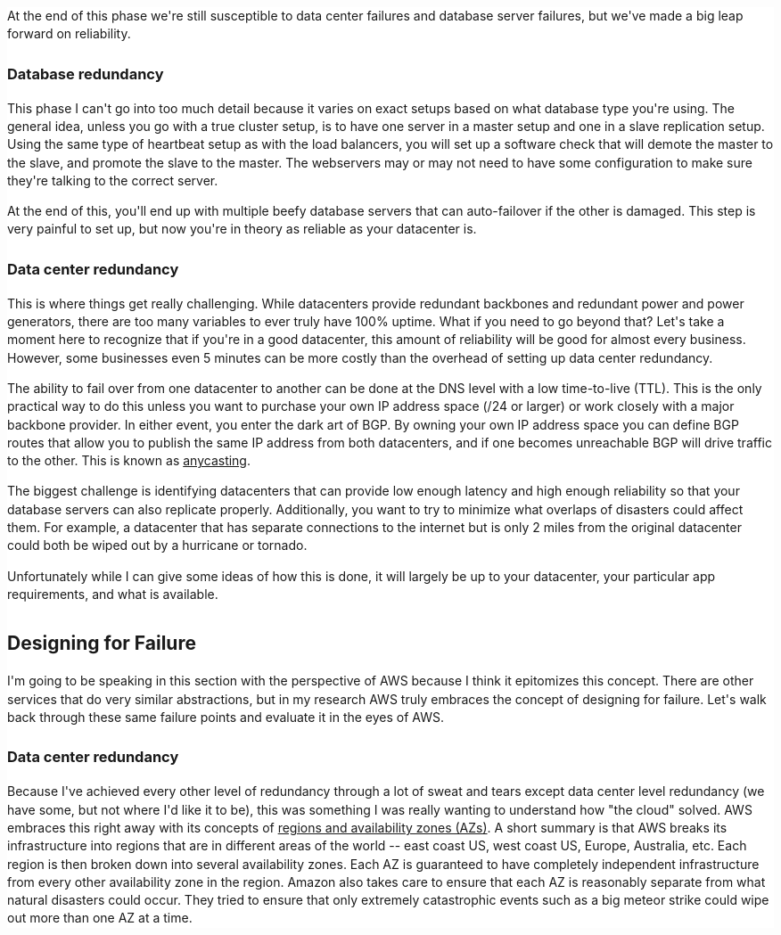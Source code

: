 At the end of this phase we're still susceptible to data center failures and database server failures, but we've made a big leap forward on reliability.

### Database redundancy

This phase I can't go into too much detail because it varies on exact setups based on what database type you're using. The general idea, unless you go with a true cluster setup, is to have one server in a master setup and one in a slave replication setup. Using the same type of heartbeat setup as with the load balancers, you will set up a software check that will demote the master to the slave, and promote the slave to the master. The webservers may or may not need to have some configuration to make sure they're talking to the correct server.

At the end of this, you'll end up with multiple beefy database servers that can auto-failover if the other is damaged. This step is very painful to set up, but now you're in theory as reliable as your datacenter is.

### Data center redundancy

This is where things get really challenging. While datacenters provide redundant backbones and redundant power and power generators, there are too many variables to ever truly have 100% uptime. What if you need to go beyond that? Let's take a moment here to recognize that if you're in a good datacenter, this amount of reliability will be good for almost every business. However, some businesses even 5 minutes can be more costly than the overhead of setting up data center redundancy.

The ability to fail over from one datacenter to another can be done at the DNS level with a low time-to-live (TTL). This is the only practical way to do this unless you want to purchase your own IP address space (/24 or larger) or work closely with a major backbone provider. In either event, you enter the dark art of BGP. By owning your own IP address space you can define BGP routes that allow you to publish the same IP address from both datacenters, and if one becomes unreachable BGP will drive traffic to the other. This is known as [anycasting](https://en.wikipedia.org/wiki/Anycast).

The biggest challenge is identifying datacenters that can provide low enough latency and high enough reliability so that your database servers can also replicate properly. Additionally, you want to try to minimize what overlaps of disasters could affect them. For example, a datacenter that has separate connections to the internet but is only 2 miles from the original datacenter could both be wiped out by a hurricane or tornado.

Unfortunately while I can give some ideas of how this is done, it will largely be up to your datacenter, your particular app requirements, and what is available.

## Designing for Failure

I'm going to be speaking in this section with the perspective of AWS because I think it epitomizes this concept. There are other services that do very similar abstractions, but in my research AWS truly embraces the concept of designing for failure. Let's walk back through these same failure points and evaluate it in the eyes of AWS.

### Data center redundancy

Because I've achieved every other level of redundancy through a lot of sweat and tears except data center level redundancy (we have some, but not where I'd like it to be), this was something I was really wanting to understand how "the cloud" solved. AWS embraces this right away with its concepts of [regions and availability zones (AZs)](http://docs.aws.amazon.com/AWSEC2/latest/UserGuide/using-regions-availability-zones.html). A short summary is that AWS breaks its infrastructure into regions that are in different areas of the world -- east coast US, west coast US, Europe, Australia, etc. Each region is then broken down into several availability zones. Each AZ is guaranteed to have completely independent infrastructure from every other availability zone in the region. Amazon also takes care to ensure that each AZ is reasonably separate from what natural disasters could occur. They tried to ensure that only extremely catastrophic events such as a big meteor strike could wipe out more than one AZ at a time.
